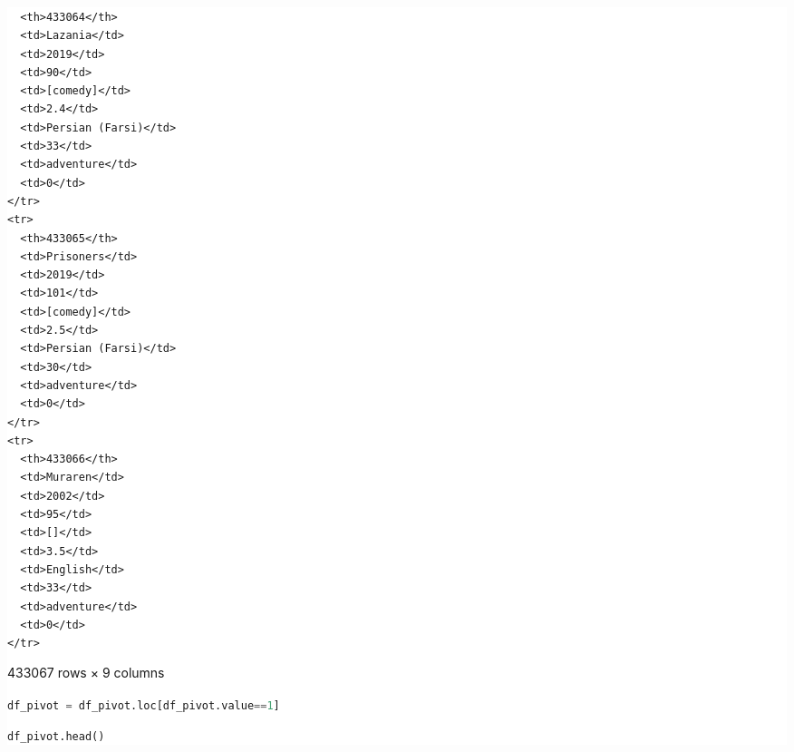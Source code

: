       <th>433064</th>
      <td>Lazania</td>
      <td>2019</td>
      <td>90</td>
      <td>[comedy]</td>
      <td>2.4</td>
      <td>Persian (Farsi)</td>
      <td>33</td>
      <td>adventure</td>
      <td>0</td>
    </tr>
    <tr>
      <th>433065</th>
      <td>Prisoners</td>
      <td>2019</td>
      <td>101</td>
      <td>[comedy]</td>
      <td>2.5</td>
      <td>Persian (Farsi)</td>
      <td>30</td>
      <td>adventure</td>
      <td>0</td>
    </tr>
    <tr>
      <th>433066</th>
      <td>Muraren</td>
      <td>2002</td>
      <td>95</td>
      <td>[]</td>
      <td>3.5</td>
      <td>English</td>
      <td>33</td>
      <td>adventure</td>
      <td>0</td>
    </tr>
  </tbody>
</table>
<p>433067 rows × 9 columns</p>
</div>




```python
df_pivot = df_pivot.loc[df_pivot.value==1]
```


```python
df_pivot.head()
```




<div>
<style scoped>
    .dataframe tbody tr th:only-of-type {
        vertical-align: middle;
    }
